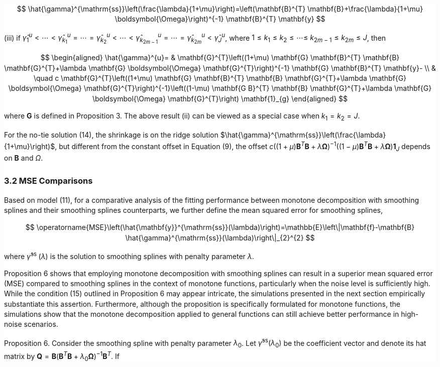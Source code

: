 $$
\hat{\gamma}^{\mathrm{ss}}\left(\frac{\lambda}{1+\mu}\right)=\left(\mathbf{B}^{T} \mathbf{B}+\frac{\lambda}{1+\mu} \boldsymbol{\Omega}\right)^{-1} \mathbf{B}^{T} \mathbf{y}
$$

(iii) if $\hat{\gamma}_{1}^{u}<\cdots<\hat{\gamma}_{k_{1}}^{u}=\cdots=\hat{\gamma}_{k_{2}}^{u}<\cdots<\hat{\gamma}_{k_{2 m-1}}^{u}=\cdots=\hat{\gamma}_{k_{2 m}}^{u}<\hat{\gamma}_{J}^{u}$, where $1 \leq k_{1} \leq k_{2} \leq \cdots \leq$ $k_{2 m-1} \leq k_{2 m} \leq J$, then

$$
\begin{aligned}
\hat{\gamma}^{u}= & \mathbf{G}^{T}\left((1+\mu) \mathbf{G} \mathbf{B}^{T} \mathbf{B} \mathbf{G}^{T}+\lambda \mathbf{G} \boldsymbol{\Omega} \mathbf{G}^{T}\right)^{-1} \mathbf{G} \mathbf{B}^{T} \mathbf{y}- \\
& \quad c \mathbf{G}^{T}\left((1+\mu) \mathbf{G} \mathbf{B}^{T} \mathbf{B} \mathbf{G}^{T}+\lambda \mathbf{G} \boldsymbol{\Omega} \mathbf{G}^{T}\right)^{-1}\left((1-\mu) \mathbf{G B}^{T} \mathbf{B} \mathbf{G}^{T}+\lambda \mathbf{G} \boldsymbol{\Omega} \mathbf{G}^{T}\right) \mathbf{1}_{g}
\end{aligned}
$$

where $\mathbf{G}$ is defined in Proposition 3. The above result (ii) can be viewed as a special case when $k_{1}=k_{2}=J$.

For the no-tie solution (14), the shrinkage is on the ridge solution $\hat{\gamma}^{\mathrm{ss}}\left(\frac{\lambda}{1+\mu}\right)$, but different from the constant offset in Equation (9), the offset $c\left((1+\mu) \mathbf{B}^{T} \mathbf{B}+\lambda \boldsymbol{\Omega}\right)^{-1}\left((1-\mu) \mathbf{B}^{T} \mathbf{B}+\lambda \boldsymbol{\Omega}\right) \mathbf{1}_{J}$ depends on $\mathbf{B}$ and $\Omega$.

### 3.2 MSE Comparisons

Based on model (11), for a comparative analysis of the fitting performance between monotone decomposition with smoothing splines and their smoothing splines counterparts, we further define the mean squared error for smoothing splines,

$$
\operatorname{MSE}\left(\hat{\mathbf{y}}^{\mathrm{ss}}(\lambda)\right)=\mathbb{E}\left\|\mathbf{f}-\mathbf{B} \hat{\gamma}^{\mathrm{ss}}(\lambda)\right\|_{2}^{2}
$$

where $\hat{\gamma}^{\text {ss }}(\lambda)$ is the solution to smoothing splines with penalty parameter $\lambda$.

Proposition 6 shows that employing monotone decomposition with smoothing splines can result in a superior mean squared error (MSE) compared to smoothing splines in the context of monotone functions, particularly when the noise level is sufficiently high. While the condition (15) outlined in Proposition 6 may appear intricate, the simulations presented in the next section empirically substantiate this assertion. Furthermore, although the proposition is specifically formulated for monotone functions, the simulations show that the monotone decomposition applied to general functions can still achieve better performance in high-noise scenarios.

Proposition 6. Consider the smoothing spline with penalty parameter $\lambda_{0}$. Let $\hat{\gamma}^{\mathrm{ss}}\left(\lambda_{0}\right)$ be the coefficient vector and denote its hat matrix by $\mathbf{Q}=\mathbf{B}\left(\mathbf{B}^{T} \mathbf{B}+\lambda_{0} \boldsymbol{\Omega}\right)^{-1} \mathbf{B}^{T}$. If
